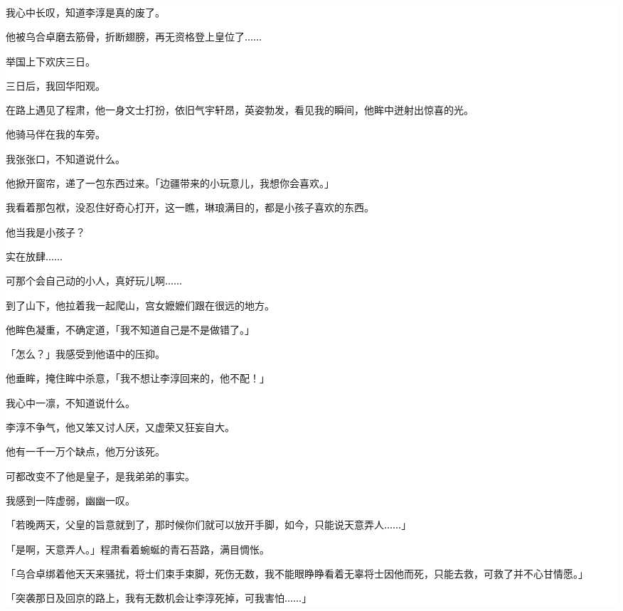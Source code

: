 我心中长叹，知道李淳是真的废了。


他被乌合卓磨去筋骨，折断翅膀，再无资格登上皇位了……


举国上下欢庆三日。


三日后，我回华阳观。


在路上遇见了程肃，他一身文士打扮，依旧气宇轩昂，英姿勃发，看见我的瞬间，他眸中迸射出惊喜的光。


他骑马伴在我的车旁。


我张张口，不知道说什么。


他掀开窗帘，递了一包东西过来。「边疆带来的小玩意儿，我想你会喜欢。」


我看着那包袱，没忍住好奇心打开，这一瞧，琳琅满目的，都是小孩子喜欢的东西。


他当我是小孩子？


实在放肆……


可那个会自己动的小人，真好玩儿啊……


到了山下，他拉着我一起爬山，宫女嬷嬷们跟在很远的地方。


他眸色凝重，不确定道，「我不知道自己是不是做错了。」


「怎么？」我感受到他语中的压抑。


他垂眸，掩住眸中杀意，「我不想让李淳回来的，他不配！」


我心中一凛，不知道说什么。


李淳不争气，他又笨又讨人厌，又虚荣又狂妄自大。


他有一千一万个缺点，他万分该死。


可都改变不了他是皇子，是我弟弟的事实。


我感到一阵虚弱，幽幽一叹。


「若晚两天，父皇的旨意就到了，那时候你们就可以放开手脚，如今，只能说天意弄人……」


「是啊，天意弄人。」程肃看着蜿蜒的青石苔路，满目惆怅。


「乌合卓绑着他天天来骚扰，将士们束手束脚，死伤无数，我不能眼睁睁看着无辜将士因他而死，只能去救，可救了并不心甘情愿。」


「突袭那日及回京的路上，我有无数机会让李淳死掉，可我害怕……」

